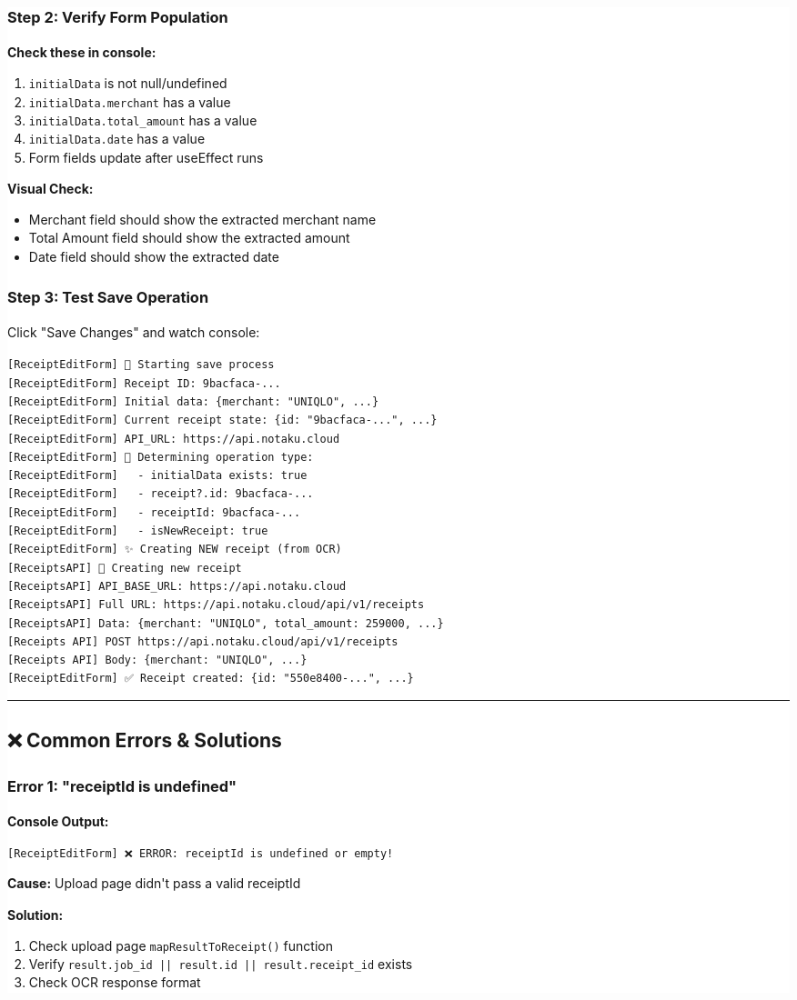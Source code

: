 ### Step 2: Verify Form Population

**Check these in console:**
1. `initialData` is not null/undefined
2. `initialData.merchant` has a value
3. `initialData.total_amount` has a value
4. `initialData.date` has a value
5. Form fields update after useEffect runs

**Visual Check:**
- Merchant field should show the extracted merchant name
- Total Amount field should show the extracted amount
- Date field should show the extracted date

### Step 3: Test Save Operation

Click "Save Changes" and watch console:

```
[ReceiptEditForm] 💾 Starting save process
[ReceiptEditForm] Receipt ID: 9bacfaca-...
[ReceiptEditForm] Initial data: {merchant: "UNIQLO", ...}
[ReceiptEditForm] Current receipt state: {id: "9bacfaca-...", ...}
[ReceiptEditForm] API_URL: https://api.notaku.cloud
[ReceiptEditForm] 🤔 Determining operation type:
[ReceiptEditForm]   - initialData exists: true
[ReceiptEditForm]   - receipt?.id: 9bacfaca-...
[ReceiptEditForm]   - receiptId: 9bacfaca-...
[ReceiptEditForm]   - isNewReceipt: true
[ReceiptEditForm] ✨ Creating NEW receipt (from OCR)
[ReceiptsAPI] 📝 Creating new receipt
[ReceiptsAPI] API_BASE_URL: https://api.notaku.cloud
[ReceiptsAPI] Full URL: https://api.notaku.cloud/api/v1/receipts
[ReceiptsAPI] Data: {merchant: "UNIQLO", total_amount: 259000, ...}
[Receipts API] POST https://api.notaku.cloud/api/v1/receipts
[Receipts API] Body: {merchant: "UNIQLO", ...}
[ReceiptEditForm] ✅ Receipt created: {id: "550e8400-...", ...}
```

---

## ❌ Common Errors & Solutions

### Error 1: "receiptId is undefined"

**Console Output:**
```
[ReceiptEditForm] ❌ ERROR: receiptId is undefined or empty!
```

**Cause:** Upload page didn't pass a valid receiptId

**Solution:**
1. Check upload page `mapResultToReceipt()` function
2. Verify `result.job_id || result.id || result.receipt_id` exists
3. Check OCR response format
